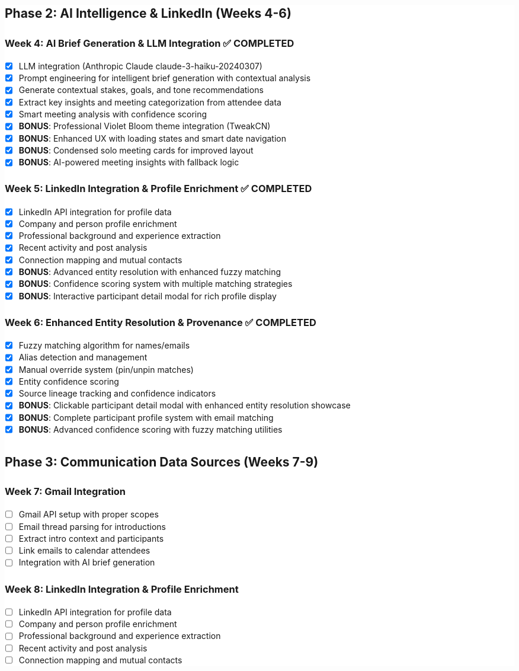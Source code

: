 ## Phase 2: AI Intelligence & LinkedIn (Weeks 4-6)

### Week 4: AI Brief Generation & LLM Integration ✅ COMPLETED
- [x] LLM integration (Anthropic Claude claude-3-haiku-20240307)
- [x] Prompt engineering for intelligent brief generation with contextual analysis
- [x] Generate contextual stakes, goals, and tone recommendations
- [x] Extract key insights and meeting categorization from attendee data
- [x] Smart meeting analysis with confidence scoring
- [x] **BONUS**: Professional Violet Bloom theme integration (TweakCN)
- [x] **BONUS**: Enhanced UX with loading states and smart date navigation
- [x] **BONUS**: Condensed solo meeting cards for improved layout
- [x] **BONUS**: AI-powered meeting insights with fallback logic

### Week 5: LinkedIn Integration & Profile Enrichment ✅ COMPLETED
- [x] LinkedIn API integration for profile data
- [x] Company and person profile enrichment
- [x] Professional background and experience extraction
- [x] Recent activity and post analysis
- [x] Connection mapping and mutual contacts
- [x] **BONUS**: Advanced entity resolution with enhanced fuzzy matching
- [x] **BONUS**: Confidence scoring system with multiple matching strategies
- [x] **BONUS**: Interactive participant detail modal for rich profile display

### Week 6: Enhanced Entity Resolution & Provenance ✅ COMPLETED
- [x] Fuzzy matching algorithm for names/emails
- [x] Alias detection and management
- [x] Manual override system (pin/unpin matches)
- [x] Entity confidence scoring
- [x] Source lineage tracking and confidence indicators
- [x] **BONUS**: Clickable participant detail modal with enhanced entity resolution showcase
- [x] **BONUS**: Complete participant profile system with email matching
- [x] **BONUS**: Advanced confidence scoring with fuzzy matching utilities

## Phase 3: Communication Data Sources (Weeks 7-9)

### Week 7: Gmail Integration
- [ ] Gmail API setup with proper scopes
- [ ] Email thread parsing for introductions
- [ ] Extract intro context and participants
- [ ] Link emails to calendar attendees
- [ ] Integration with AI brief generation

### Week 8: LinkedIn Integration & Profile Enrichment
- [ ] LinkedIn API integration for profile data
- [ ] Company and person profile enrichment
- [ ] Professional background and experience extraction
- [ ] Recent activity and post analysis
- [ ] Connection mapping and mutual contacts
